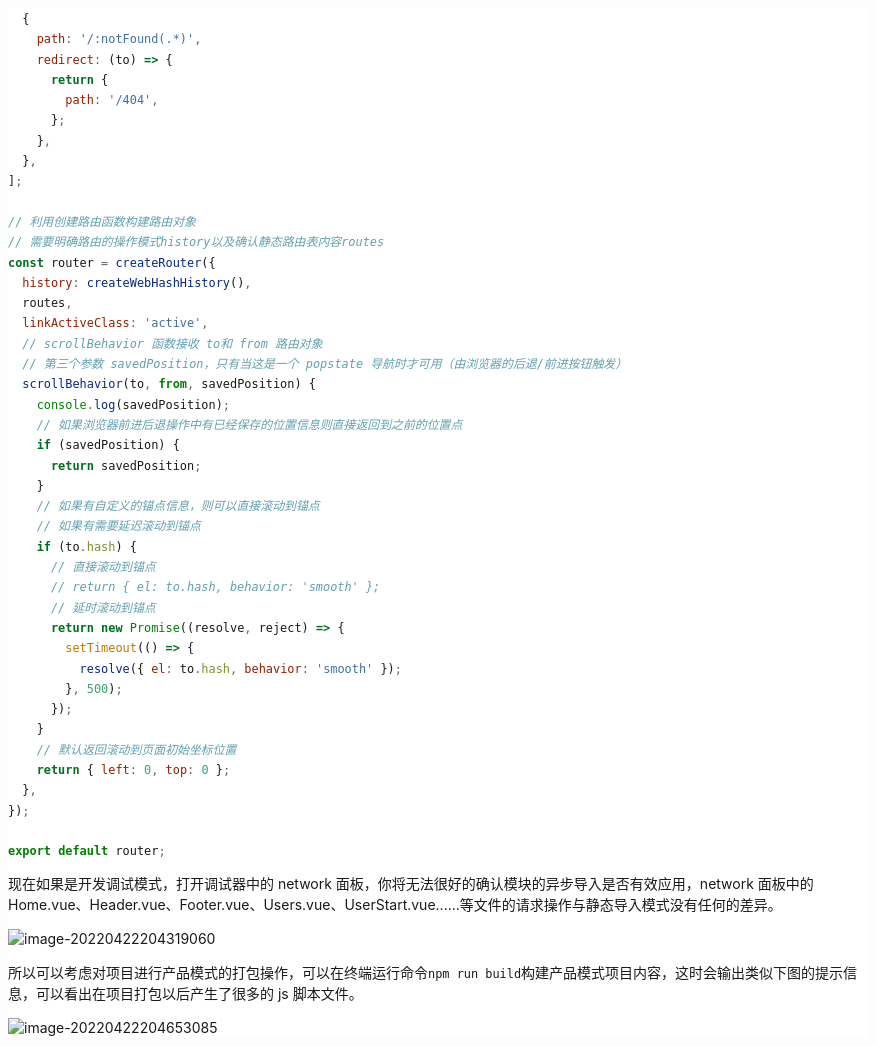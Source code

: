 ```js {4-22}
  {
    path: '/:notFound(.*)',
    redirect: (to) => {
      return {
        path: '/404',
      };
    },
  },
];

// 利用创建路由函数构建路由对象
// 需要明确路由的操作模式history以及确认静态路由表内容routes
const router = createRouter({
  history: createWebHashHistory(),
  routes,
  linkActiveClass: 'active',
  // scrollBehavior 函数接收 to和 from 路由对象
  // 第三个参数 savedPosition，只有当这是一个 popstate 导航时才可用（由浏览器的后退/前进按钮触发）
  scrollBehavior(to, from, savedPosition) {
    console.log(savedPosition);
    // 如果浏览器前进后退操作中有已经保存的位置信息则直接返回到之前的位置点
    if (savedPosition) {
      return savedPosition;
    }
    // 如果有自定义的锚点信息，则可以直接滚动到锚点
    // 如果有需要延迟滚动到锚点
    if (to.hash) {
      // 直接滚动到锚点
      // return { el: to.hash, behavior: 'smooth' };
      // 延时滚动到锚点
      return new Promise((resolve, reject) => {
        setTimeout(() => {
          resolve({ el: to.hash, behavior: 'smooth' });
        }, 500);
      });
    }
    // 默认返回滚动到页面初始坐标位置
    return { left: 0, top: 0 };
  },
});

export default router;
```

现在如果是开发调试模式，打开调试器中的 network 面板，你将无法很好的确认模块的异步导入是否有效应用，network 面板中的 Home.vue、Header.vue、Footer.vue、Users.vue、UserStart.vue......等文件的请求操作与静态导入模式没有任何的差异。

![image-20220422204319060](http://qn.chinavanes.com/qiniu_picGo/image-20220422204319060.png)

所以可以考虑对项目进行产品模式的打包操作，可以在终端运行命令`npm run build`构建产品模式项目内容，这时会输出类似下图的提示信息，可以看出在项目打包以后产生了很多的 js 脚本文件。

![image-20220422204653085](http://qn.chinavanes.com/qiniu_picGo/image-20220422204653085.png)
